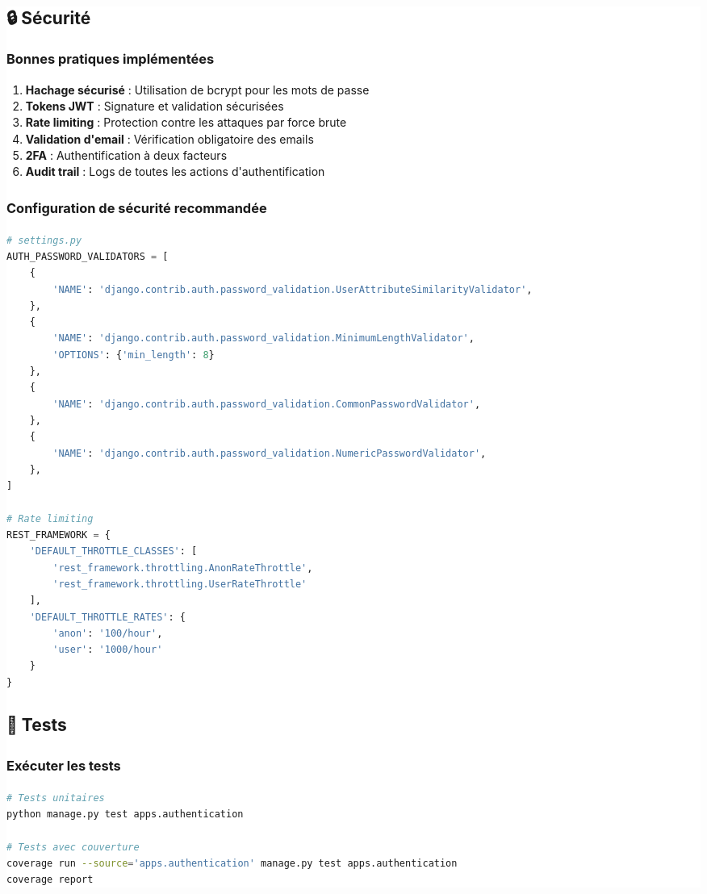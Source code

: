 ## 🔒 Sécurité

### Bonnes pratiques implémentées

1. **Hachage sécurisé** : Utilisation de bcrypt pour les mots de passe
2. **Tokens JWT** : Signature et validation sécurisées
3. **Rate limiting** : Protection contre les attaques par force brute
4. **Validation d'email** : Vérification obligatoire des emails
5. **2FA** : Authentification à deux facteurs
6. **Audit trail** : Logs de toutes les actions d'authentification

### Configuration de sécurité recommandée

```python
# settings.py
AUTH_PASSWORD_VALIDATORS = [
    {
        'NAME': 'django.contrib.auth.password_validation.UserAttributeSimilarityValidator',
    },
    {
        'NAME': 'django.contrib.auth.password_validation.MinimumLengthValidator',
        'OPTIONS': {'min_length': 8}
    },
    {
        'NAME': 'django.contrib.auth.password_validation.CommonPasswordValidator',
    },
    {
        'NAME': 'django.contrib.auth.password_validation.NumericPasswordValidator',
    },
]

# Rate limiting
REST_FRAMEWORK = {
    'DEFAULT_THROTTLE_CLASSES': [
        'rest_framework.throttling.AnonRateThrottle',
        'rest_framework.throttling.UserRateThrottle'
    ],
    'DEFAULT_THROTTLE_RATES': {
        'anon': '100/hour',
        'user': '1000/hour'
    }
}
```

## 🧪 Tests

### Exécuter les tests

```bash
# Tests unitaires
python manage.py test apps.authentication

# Tests avec couverture
coverage run --source='apps.authentication' manage.py test apps.authentication
coverage report
```
